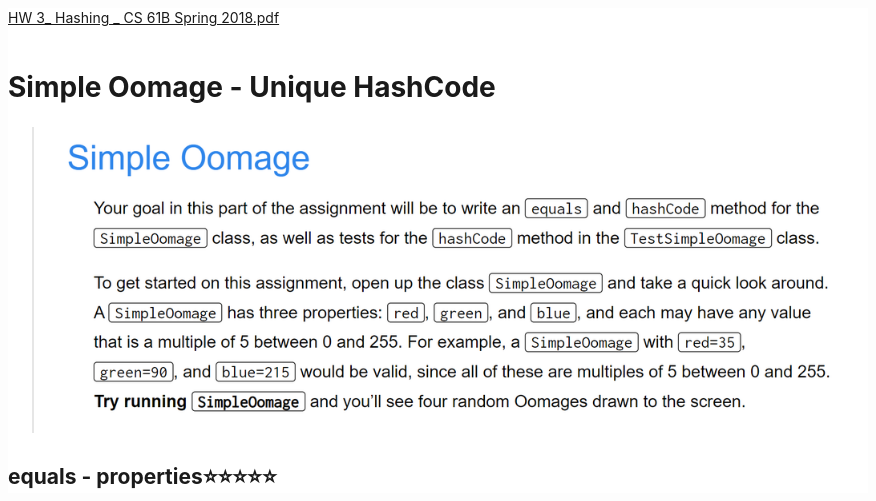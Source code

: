 [HW 3_ Hashing _ CS 61B Spring 2018.pdf](https://www.yuque.com/attachments/yuque/0/2023/pdf/12393765/1676300608130-9f2b325a-2062-4be9-8efd-3118b7cfe6ea.pdf)


# Simple Oomage - Unique HashCode
> ![image.png](./⭐HW_1803__Hashing.assets/20230302_0956195527.png)



## equals - properties⭐⭐⭐⭐⭐